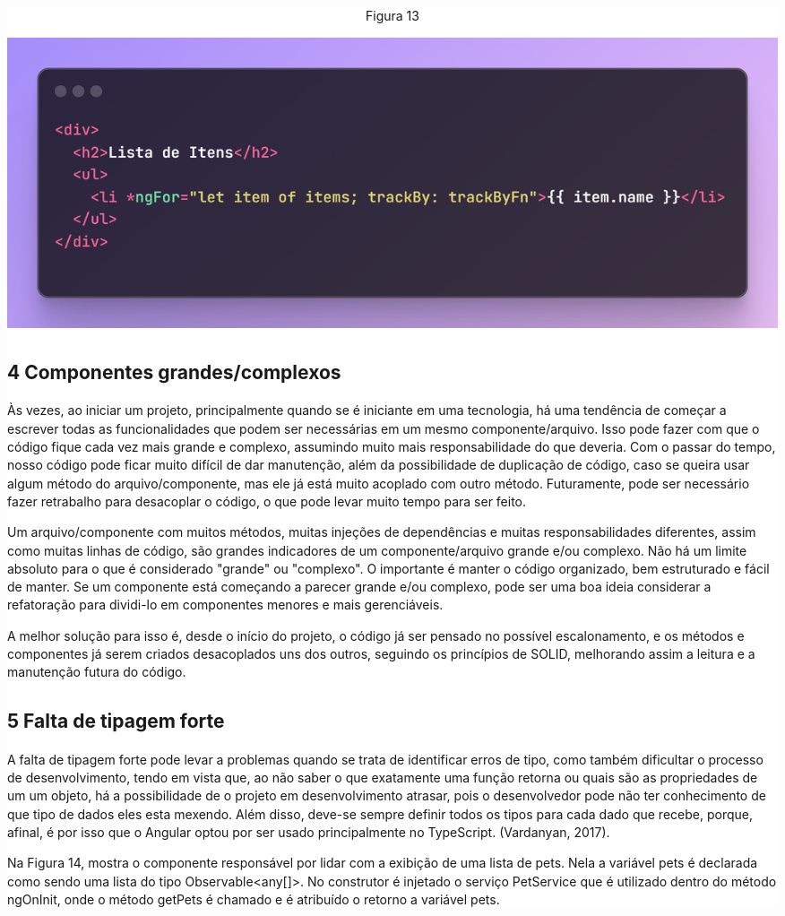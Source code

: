 <p align="center">Figura 13</p>

![Texto Alternativo](images/image40.png)

## 4 Componentes grandes/complexos

Às vezes, ao iniciar um projeto, principalmente quando se é iniciante em uma tecnologia, há uma tendência de começar a escrever todas as funcionalidades que podem ser necessárias em um mesmo componente/arquivo. Isso pode fazer com que o código fique cada vez mais grande e complexo, assumindo muito mais responsabilidade do que deveria. Com o passar do tempo, nosso código pode ficar muito difícil de dar manutenção, além da possibilidade de duplicação de código, caso se queira usar algum método do arquivo/componente, mas ele já está muito acoplado com outro método. Futuramente, pode ser necessário fazer retrabalho para desacoplar o código, o que pode levar muito tempo para ser feito.

Um arquivo/componente com muitos métodos, muitas injeções de dependências e muitas responsabilidades diferentes, assim como muitas linhas de código, são grandes indicadores de um componente/arquivo grande e/ou complexo. Não há um limite absoluto para o que é considerado "grande" ou "complexo". O importante é manter o código organizado, bem estruturado e fácil de manter. Se um componente está começando a parecer grande e/ou complexo, pode ser uma boa ideia considerar a refatoração para dividi-lo em componentes menores e mais gerenciáveis.

A melhor solução para isso é, desde o início do projeto, o código já ser pensado no possível escalonamento, e os métodos e componentes já serem criados desacoplados uns dos outros, seguindo os princípios de SOLID, melhorando assim a leitura e a manutenção futura do código.

## 5 Falta de tipagem forte

A falta de tipagem forte pode levar a problemas quando se trata de identificar erros de tipo, como também dificultar o processo de desenvolvimento, tendo em vista que, ao não saber o que exatamente uma função retorna ou quais são as propriedades de um um objeto, há a possibilidade de o projeto em desenvolvimento atrasar, pois o desenvolvedor pode não ter conhecimento de que tipo de dados eles esta mexendo. Além disso, deve-se sempre definir todos os tipos para cada dado que recebe, porque, afinal, é por isso que o Angular optou por ser usado principalmente no TypeScript. (Vardanyan, 2017).

Na Figura 14, mostra o componente responsável por lidar com a exibição de uma lista de pets. Nela a variável pets é declarada como sendo uma lista do tipo Observable<any[]>. No construtor é injetado o serviço PetService que é utilizado dentro do método ngOnInit, onde o método getPets é chamado e é atribuído o retorno a variável pets.
